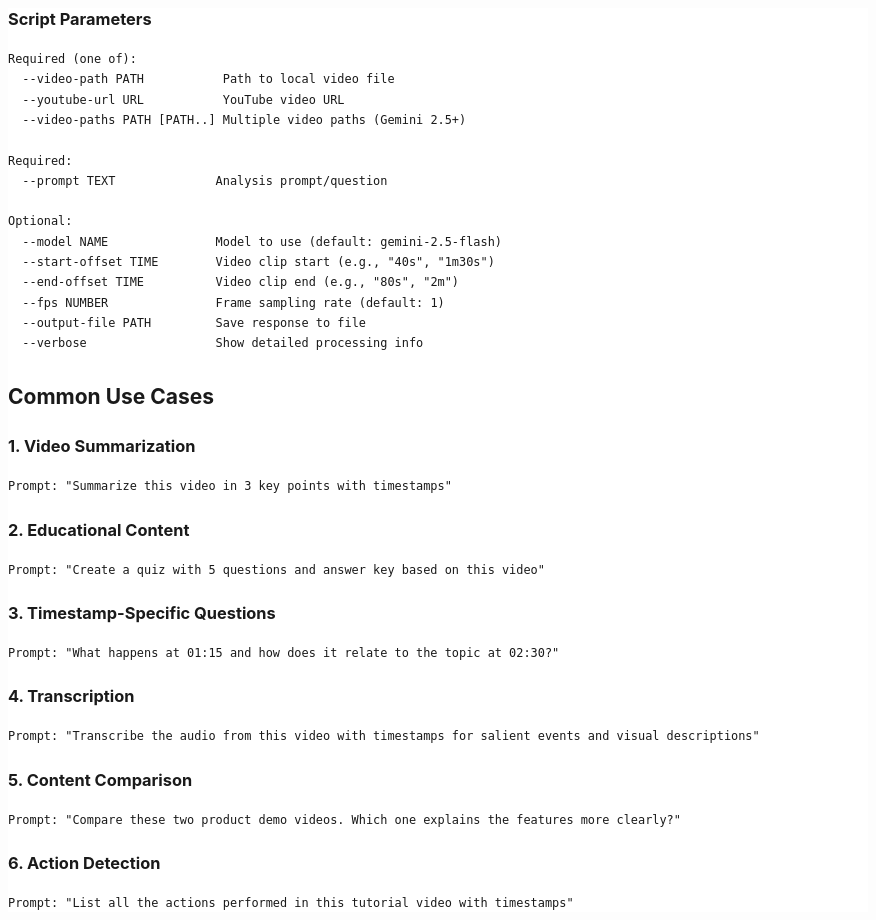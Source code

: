 ### Script Parameters

```
Required (one of):
  --video-path PATH           Path to local video file
  --youtube-url URL           YouTube video URL
  --video-paths PATH [PATH..] Multiple video paths (Gemini 2.5+)

Required:
  --prompt TEXT              Analysis prompt/question

Optional:
  --model NAME               Model to use (default: gemini-2.5-flash)
  --start-offset TIME        Video clip start (e.g., "40s", "1m30s")
  --end-offset TIME          Video clip end (e.g., "80s", "2m")
  --fps NUMBER               Frame sampling rate (default: 1)
  --output-file PATH         Save response to file
  --verbose                  Show detailed processing info
```

## Common Use Cases

### 1. Video Summarization
```
Prompt: "Summarize this video in 3 key points with timestamps"
```

### 2. Educational Content
```
Prompt: "Create a quiz with 5 questions and answer key based on this video"
```

### 3. Timestamp-Specific Questions
```
Prompt: "What happens at 01:15 and how does it relate to the topic at 02:30?"
```

### 4. Transcription
```
Prompt: "Transcribe the audio from this video with timestamps for salient events and visual descriptions"
```

### 5. Content Comparison
```
Prompt: "Compare these two product demo videos. Which one explains the features more clearly?"
```

### 6. Action Detection
```
Prompt: "List all the actions performed in this tutorial video with timestamps"
```
